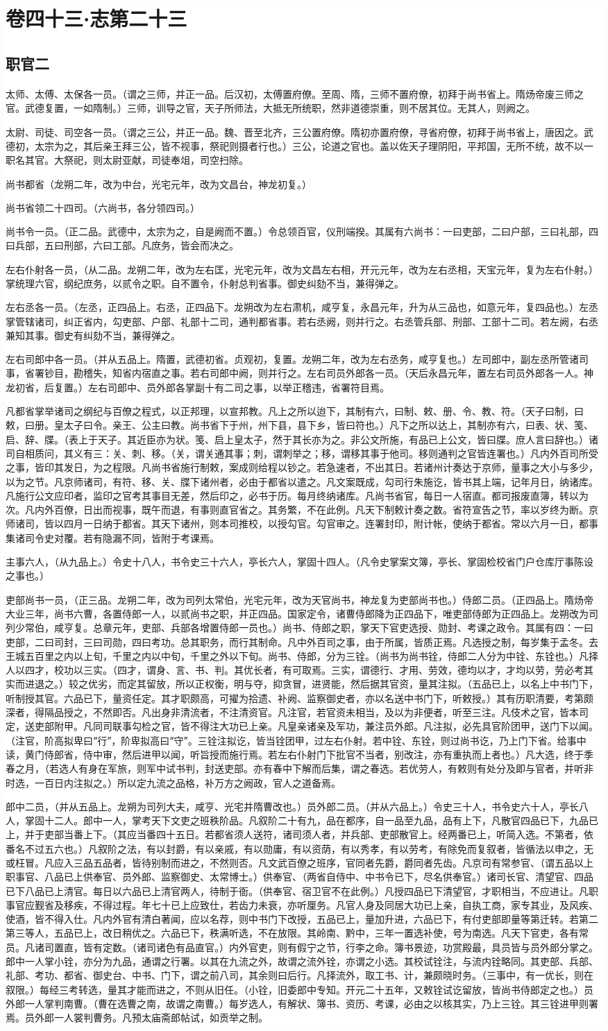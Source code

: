 # 卷四十三·志第二十三

## 职官二

太师、太傅、太保各一员。（谓之三师，并正一品。后汉初，太傅置府僚。至周、隋，三师不置府僚，初拜于尚书省上。隋炀帝废三师之官。武德复置，一如隋制。）三师，训导之官，天子所师法，大抵无所统职，然非道德崇重，则不居其位。无其人，则阙之。

太尉、司徒、司空各一员。（谓之三公，并正一品。魏、晋至北齐，三公置府僚。隋初亦置府僚，寻省府僚，初拜于尚书省上，唐因之。武德初，太宗为之，其后亲王拜三公，皆不视事，祭祀则摄者行也。）三公，论道之官也。盖以佐天子理阴阳，平邦国，无所不统，故不以一职名其官。大祭祀，则太尉亚献，司徒奉俎，司空扫除。

尚书都省（龙朔二年，改为中台，光宅元年，改为文昌台，神龙初复。）

尚书省领二十四司。（六尚书，各分领四司。）

尚书令一员。（正二品。武德中，太宗为之，自是阙而不置。）令总领百官，仪刑端揆。其属有六尚书：一曰吏部，二曰户部，三曰礼部，四曰兵部，五曰刑部，六曰工部。凡庶务，皆会而决之。

左右仆射各一员，（从二品。龙朔二年，改为左右匡，光宅元年，改为文昌左右相，开元元年，改为左右丞相，天宝元年，复为左右仆射。）掌统理六官，纲纪庶务，以贰令之职。自不置令，仆射总判省事。御史纠劾不当，兼得弹之。

左右丞各一员。（左丞，正四品上。右丞，正四品下。龙朔改为左右肃机，咸亨复，永昌元年，升为从三品也，如意元年，复四品也。）左丞掌管辖诸司，纠正省内，勾吏部、户部、礼部十二司，通判都省事。若右丞阙，则并行之。右丞管兵部、刑部、工部十二司。若左阙，右丞兼知其事。御史有纠劾不当，兼得弹之。

左右司郎中各一员。（并从五品上。隋置，武德初省。贞观初，复置。龙朔二年，改为左右丞务，咸亨复也。）左司郎中，副左丞所管诸司事，省署钞目，勘稽失，知省内宿直之事。若右司郎中阙，则并行之。左右司员外郎各一员。（天后永昌元年，置左右司员外郎各一人。神龙初省，后复置。）左右司郎中、员外郎各掌副十有二司之事，以举正稽违，省署符目焉。

凡都省掌举诸司之纲纪与百僚之程式，以正邦理，以宣邦教。凡上之所以迨下，其制有六，曰制、敕、册、令、教、符。（天子曰制，曰敕，曰册。皇太子曰令。亲王、公主曰教。尚书省下于州，州下县，县下乡，皆曰符也。）凡下之所以达上，其制亦有六，曰表、状、笺、启、辞、牒。（表上于天子。其近臣亦为状。笺、启上皇太子，然于其长亦为之。非公文所施，有品已上公文，皆曰牒。庶人言曰辞也。）诸司自相质问，其义有三：关、刺、移。（关，谓关通其事；刺，谓刺举之；移，谓移其事于他司。移则通判之官皆连署也。）凡内外百司所受之事，皆印其发日，为之程限。凡尚书省施行制敕，案成则给程以钞之。若急速者，不出其日。若诸州计奏达于京师，量事之大小与多少，以为之节。凡京师诸司，有符、移、关、牒下诸州者，必由于都省以遣之。凡文案既成，勾司行朱施讫，皆书其上端，记年月日，纳诸库。凡施行公文应印者，监印之官考其事目无差，然后印之，必书于历。每月终纳诸库。凡尚书省官，每日一人宿直。都司报废直簿，转以为次。凡内外百僚，日出而视事，既午而退，有事则直官省之。其务繁，不在此例。凡天下制敕计奏之数。省符宣告之节，率以岁终为断。京师诸司，皆以四月一日纳于都省。其天下诸州，则本司推校，以授勾官。勾官审之。连署封印，附计帐，使纳于都省。常以六月一日，都事集诸司令史对覆。若有隐漏不同，皆附于考课焉。

主事六人，（从九品上。）令史十八人，书令史三十六人，亭长六人，掌固十四人。（凡令史掌案文簿，亭长、掌固检校省门户仓库厅事陈设之事也。）

吏部尚书一员，（正三品。龙朔二年，改为司列太常伯，光宅元年，改为天官尚书，神龙复为吏部尚书也。）侍郎二员。（正四品上。隋炀帝大业三年，尚书六曹，各置侍郎一人，以贰尚书之职，并正四品。国家定令，诸曹侍郎降为正四品下，唯吏部侍郎为正四品上。龙朔改为司列少常伯，咸亨复。总章元年，吏部、兵部各增置侍郎一员也。）尚书、侍郎之职，掌天下官吏选授、勋封、考课之政令。其属有四：一曰吏部，二曰司封，三曰司勋，四曰考功。总其职务，而行其制命。凡中外百司之事，由于所属，皆质正焉。凡选授之制，每岁集于孟冬。去王城五百里之内以上旬，千里之内以中旬，千里之外以下旬。尚书、侍郎，分为三铨。（尚书为尚书铨，侍郎二人分为中铨、东铨也。）凡择人以四才，校功以三实。（四才，谓身、言、书、判。其优长者，有可取焉。三实，谓德行、才用、劳效，德均以才，才均以劳，劳必考其实而进退之。）较之优劣，而定其留放，所以正权衡，明与夺，抑贪冒，进贤能，然后据其官资，量其注拟。（五品已上，以名上中书门下，听制授其官。六品已下，量资任定。其才职颇高，可擢为拾遗、补阙、监察御史者，亦以名送中书门下，听敕授。）其有历职清要，考第颇深者，得隔品授之，不然即否。凡出身非清流者，不注清资官。凡注官，若官资未相当，及以为非便者，听至三注。凡伎术之官，皆本司定，送吏部附甲。凡同司联事勾检之官，皆不得注大功已上亲。凡皇亲诸亲及军功，兼注员外郎。凡注拟，必先具官阶团甲，送门下以闻。（注官，阶高拟卑曰“行”，阶卑拟高曰“守”。三铨注拟讫，皆当铨团甲，过左右仆射。若中铨、东铨，则过尚书讫，乃上门下省。给事中读，黄门侍郎省，侍中审，然后进甲以闻，听旨授而施行焉。若左右仆射门下批官不当者，别改注，亦有重执而上者也。）凡大选，终于季春之月，（若选人有身在军旅，则军中试书判，封送吏部。亦有春中下解而后集，谓之春选。若优劳人，有敕则有处分及即与官者，并听非时选，一百日内注拟之。）所以定九流之品格，补万方之阙政，官人之道备焉。

郎中二员，（并从五品上。龙朔为司列大夫，咸亨、光宅并隋曹改也。）员外郎二员。（并从六品上。）令史三十人，书令史六十人，亭长八人，掌固十二人。郎中一人，掌考天下文吏之班秩阶品。凡叙阶二十有九，品在都序，自一品至九品，品有上下，凡散官四品已下，九品已上，并于吏部当番上下。（其应当番四十五日。若都省须人送符，诸司须人者，并兵部、吏部散官上。经两番已上，听简入选。不第者，依番名不过五六也。）凡叙阶之法，有以封爵，有以亲戚，有以勋庸，有以资荫，有以秀孝，有以劳考，有除免而复叙者，皆循法以申之，无或枉冒。凡应入三品五品者，皆待别制而进之，不然则否。凡文武百僚之班序，官同者先爵，爵同者先齿。凡京司有常参官、（谓五品以上职事官、八品已上供奉官、员外郎、监察御史、太常博士。）供奉官、（两省自侍中、中书令已下，尽名供奉官。）诸司长官、清望官、四品已下八品已上清官。每日以六品已上清官两人，待制于衙。（供奉官、宿卫官不在此例。）凡授四品已下清望官，才职相当，不应进让。凡职事官应觐省及移疾，不得过程。年七十已上应致仕，若齿力未衰，亦听厘务。凡官人身及同居大功已上亲，自执工商，家专其业，及风疾、使酒，皆不得入仕。凡内外官有清白著闻，应以名荐，则中书门下改授，五品已上，量加升进，六品已下，有付吏部即量等第迁转。若第二第三等人，五品已上，改日稍优之。六品已下，秩满听选，不在放限。其岭南、黔中，三年一置选补使，号为南选。凡天下官吏，各有常员。凡诸司置直，皆有定数。（诸司诸色有品直官。）内外官吏，则有假宁之节，行李之命。簿书景迹，功赏殿最，具员皆与员外郎分掌之。郎中一人掌小铨，亦分为九品，通谓之行署。以其在九流之外，故谓之流外铨，亦谓之小选。其校试铨注，与流内铨略同。其吏部、兵部、礼部、考功、都省、御史台、中书、门下，谓之前八司，其余则曰后行。凡择流外，取工书、计，兼颇晓时务。（三事中，有一优长，则在叙限。）每经三考转选，量其才能而进之，不则从旧任。（小铨，旧委郎中专知。开元二十五年，又敕铨试讫留放，皆尚书侍郎定之也。）员外郎一人掌判南曹。（曹在选曹之南，故谓之南曹。）每岁选人，有解状、簿书、资历、考课，必由之以核其实，乃上三铨。其三铨进甲则署焉。员外郎一人裳判曹务。凡预太庙斋郎帖试，如贡举之制。
